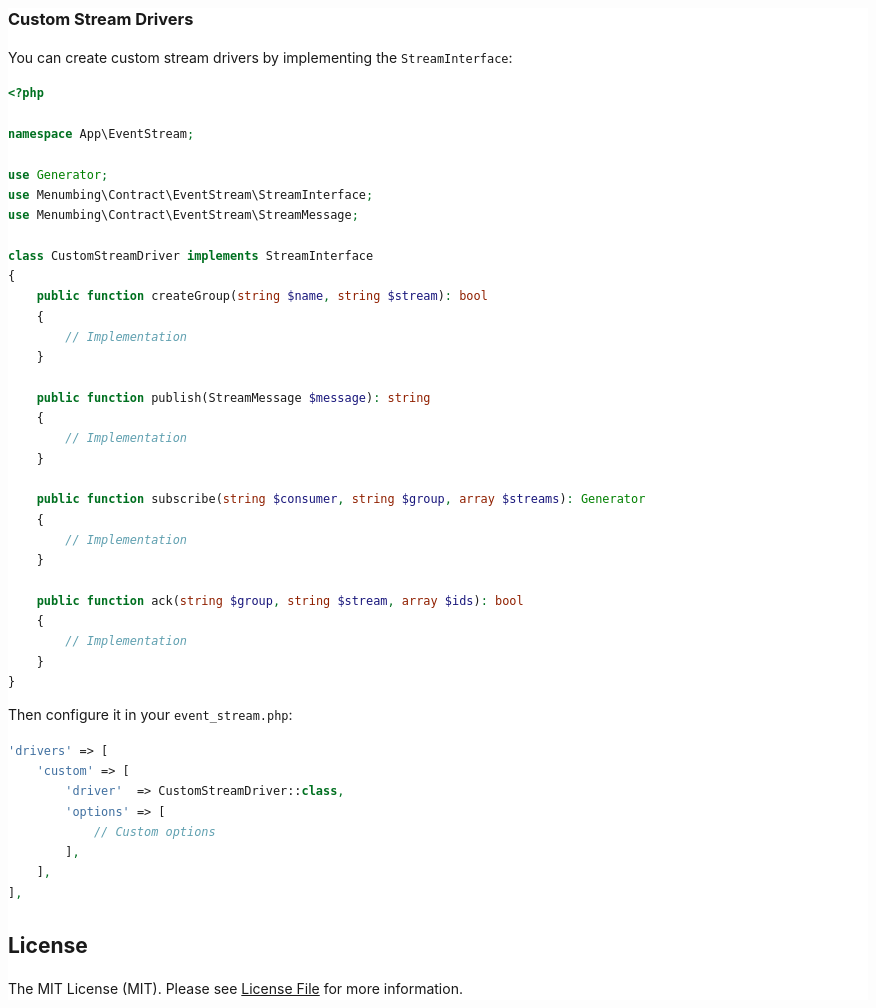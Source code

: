 ### Custom Stream Drivers

You can create custom stream drivers by implementing the `StreamInterface`:

```php
<?php

namespace App\EventStream;

use Generator;
use Menumbing\Contract\EventStream\StreamInterface;
use Menumbing\Contract\EventStream\StreamMessage;

class CustomStreamDriver implements StreamInterface
{
    public function createGroup(string $name, string $stream): bool
    {
        // Implementation
    }

    public function publish(StreamMessage $message): string
    {
        // Implementation
    }

    public function subscribe(string $consumer, string $group, array $streams): Generator
    {
        // Implementation
    }

    public function ack(string $group, string $stream, array $ids): bool
    {
        // Implementation
    }
}
```

Then configure it in your `event_stream.php`:

```php
'drivers' => [
    'custom' => [
        'driver'  => CustomStreamDriver::class,
        'options' => [
            // Custom options
        ],
    ],
],
```

## License

The MIT License (MIT). Please see [License File](LICENSE) for more information.
